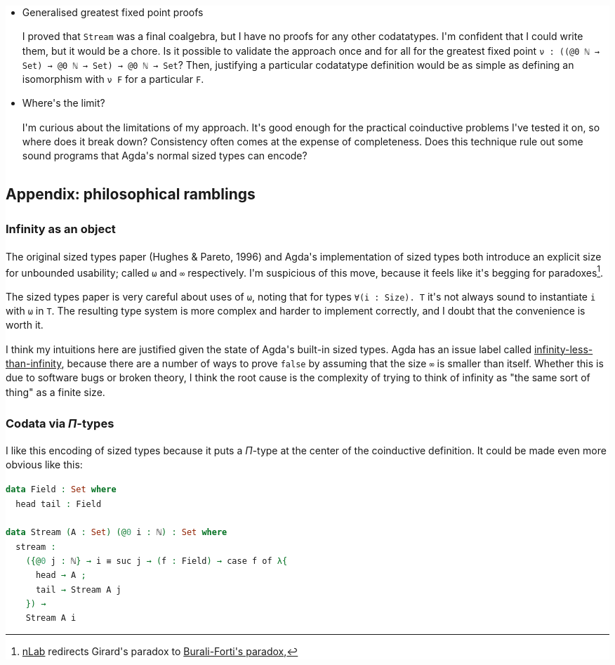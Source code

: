 * Generalised greatest fixed point proofs

  I proved that `Stream` was a final coalgebra, but I have no proofs for any other codatatypes.
  I'm confident that I could write them, but it would be a chore.
  Is it possible to validate the approach once and for all for the greatest fixed point `ν : ((@0 ℕ → Set) → @0 ℕ → Set) → @0 ℕ → Set`?
  Then, justifying a particular codatatype definition would be as simple as defining an isomorphism with `ν F` for a particular `F`.

* Where's the limit?

  I'm curious about the limitations of my approach.
  It's good enough for the practical coinductive problems I've tested it on, so where does it break down?
  Consistency often comes at the expense of completeness.
  Does this technique rule out some sound programs that Agda's normal sized types can encode?  

## Appendix: philosophical ramblings

### Infinity as an object

The original sized types paper (Hughes & Pareto, 1996) and Agda's implementation of sized types both introduce an explicit size for unbounded usability;
called `ω` and `∞` respectively.
I'm suspicious of this move, because it feels like it's begging for paradoxes[^paradox].

The sized types paper is very careful about uses of `ω`, noting that for types `∀(i : Size). T` it's not always sound
to instantiate `i` with `ω` in `T`.
The resulting type system is more complex and harder to implement correctly,
and I doubt that the convenience is worth it.

I think my intuitions here are justified given the state of Agda's built-in sized types.
Agda has an issue label called [infinity-less-than-infinity](https://github.com/agda/agda/labels/infinity-less-than-infinity),
because there are a number of ways to prove `false` by assuming that the size `∞` is smaller than itself.
Whether this is due to software bugs or broken theory,
I think the root cause is the complexity of trying to think of infinity as "the same sort of thing" as a finite size.

### Codata via $\Pi$-types

I like this encoding of sized types because it puts a $\Pi$-type at the center of the coinductive definition.
It could be made even more obvious like this:

```agda
data Field : Set where
  head tail : Field

data Stream (A : Set) (@0 i : ℕ) : Set where
  stream :
    ({@0 j : ℕ} → i ≡ suc j → (f : Field) → case f of λ{
      head → A ;
      tail → Stream A j
    }) →
    Stream A i
```


[^fibs]: Here's a version that works:
[^haskell-fib]: In Haskell: `fib = 0 : 1 : zipWith (+) fib (tail fib)`
[^paradox]: [nLab](https://ncatlab.org/nlab/show/HomePage) redirects Girard's paradox to [Burali-Forti's paradox](https://ncatlab.org/nlab/show/Burali-Forti%27s+paradox),
[^unsafe]: In the real code I defined this in a separate file so that I can use `--safe` everywhere else.